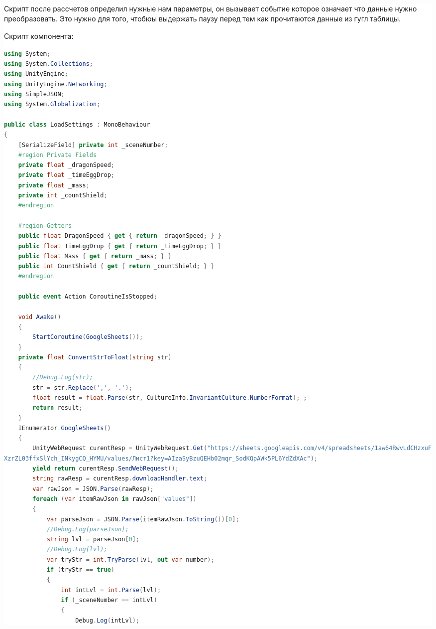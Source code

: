 Скрипт после рассчетов определил нужные нам параметры, он вызывает событие которое означает что данные нужно преобразовать. Это нужно для того, чтобюы выдержать паузу перед тем как прочитаются данные из гугл таблицы.

Скрипт компонента:
```C#  
using System;
using System.Collections;
using UnityEngine;
using UnityEngine.Networking;
using SimpleJSON;
using System.Globalization;

public class LoadSettings : MonoBehaviour
{
    [SerializeField] private int _sceneNumber;
    #region Private Fields
    private float _dragonSpeed;
    private float _timeEggDrop;
    private float _mass;
    private int _countShield;
    #endregion

    #region Getters
    public float DragonSpeed { get { return _dragonSpeed; } }
    public float TimeEggDrop { get { return _timeEggDrop; } }
    public float Mass { get { return _mass; } }
    public int CountShield { get { return _countShield; } }
    #endregion

    public event Action CoroutineIsStopped;

    void Awake()
    {
        StartCoroutine(GoogleSheets());
    }
    private float ConvertStrToFloat(string str)
    {
        //Debug.Log(str);
        str = str.Replace(',', '.');
        float result = float.Parse(str, CultureInfo.InvariantCulture.NumberFormat); ;
        return result;
    }
    IEnumerator GoogleSheets()
    {
        UnityWebRequest curentResp = UnityWebRequest.Get("https://sheets.googleapis.com/v4/spreadsheets/1aw64RwvLdCHzxuFXzrZL03ffxSlYch_INkygCQ_HYMU/values/Лист1?key=AIzaSyBzuQEHb02mqr_SodKQpAWk5PL6YdZdXAc");
        yield return curentResp.SendWebRequest();
        string rawResp = curentResp.downloadHandler.text;
        var rawJson = JSON.Parse(rawResp);
        foreach (var itemRawJson in rawJson["values"])
        {
            var parseJson = JSON.Parse(itemRawJson.ToString())[0];
            //Debug.Log(parseJson);
            string lvl = parseJson[0];
            //Debug.Log(lvl);
            var tryStr = int.TryParse(lvl, out var number);
            if (tryStr == true)
            {
                int intLvl = int.Parse(lvl);
                if (_sceneNumber == intLvl)
                {
                    Debug.Log(intLvl);
```